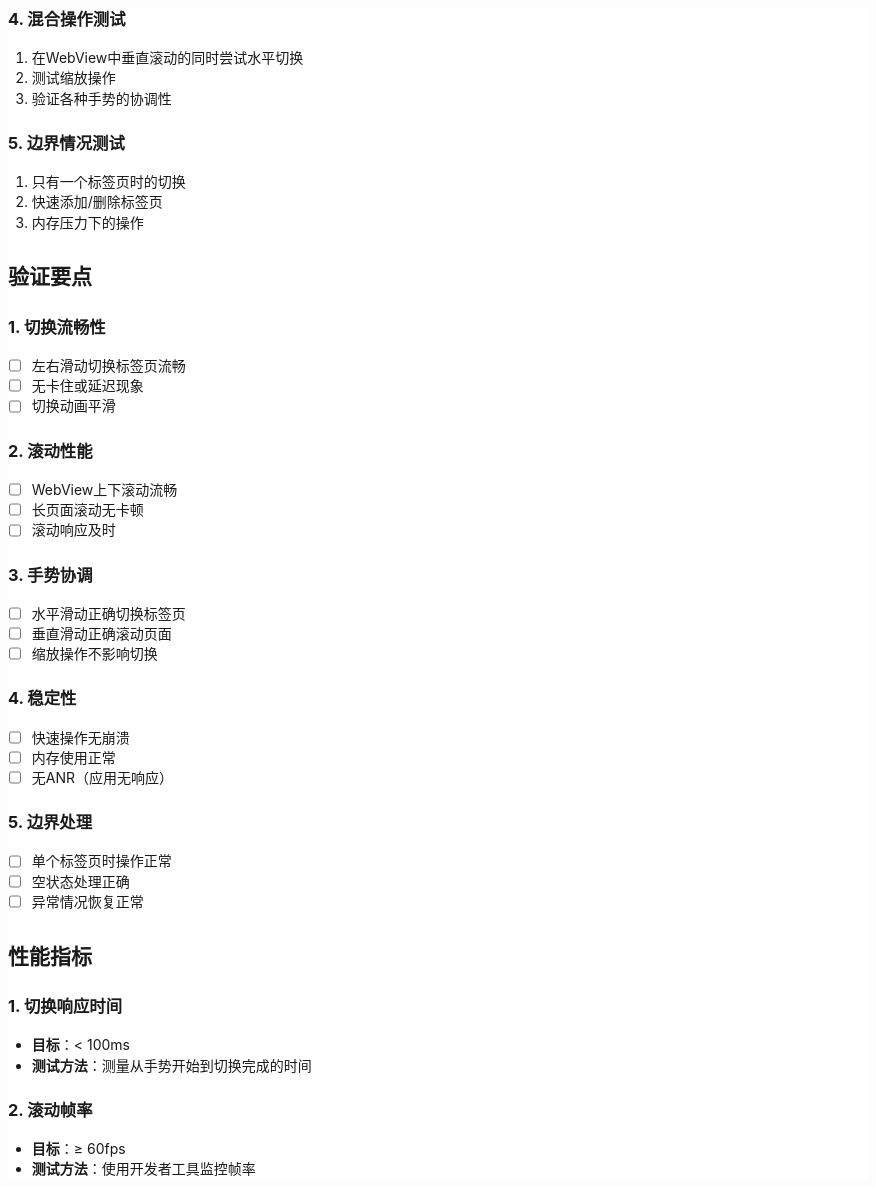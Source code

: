 ### 4. 混合操作测试
1. 在WebView中垂直滚动的同时尝试水平切换
2. 测试缩放操作
3. 验证各种手势的协调性

### 5. 边界情况测试
1. 只有一个标签页时的切换
2. 快速添加/删除标签页
3. 内存压力下的操作

## 验证要点

### 1. 切换流畅性
- [ ] 左右滑动切换标签页流畅
- [ ] 无卡住或延迟现象
- [ ] 切换动画平滑

### 2. 滚动性能
- [ ] WebView上下滚动流畅
- [ ] 长页面滚动无卡顿
- [ ] 滚动响应及时

### 3. 手势协调
- [ ] 水平滑动正确切换标签页
- [ ] 垂直滑动正确滚动页面
- [ ] 缩放操作不影响切换

### 4. 稳定性
- [ ] 快速操作无崩溃
- [ ] 内存使用正常
- [ ] 无ANR（应用无响应）

### 5. 边界处理
- [ ] 单个标签页时操作正常
- [ ] 空状态处理正确
- [ ] 异常情况恢复正常

## 性能指标

### 1. 切换响应时间
- **目标**：< 100ms
- **测试方法**：测量从手势开始到切换完成的时间

### 2. 滚动帧率
- **目标**：≥ 60fps
- **测试方法**：使用开发者工具监控帧率
